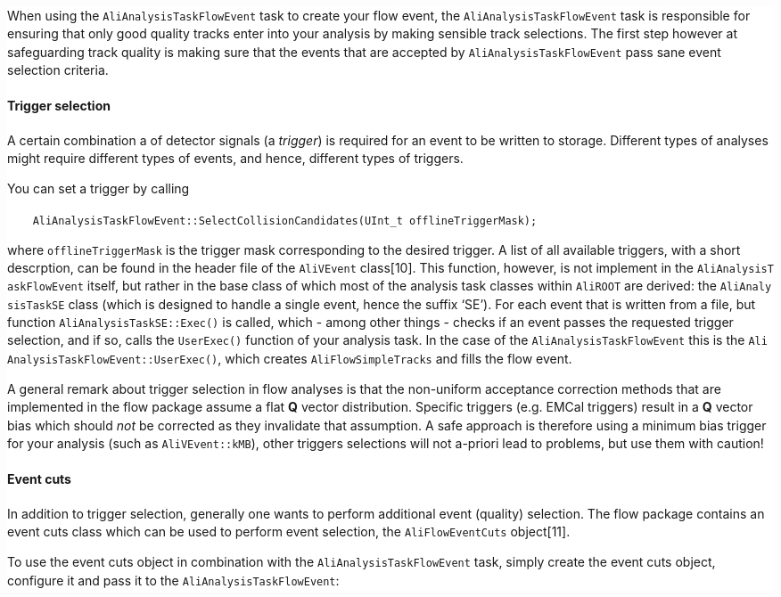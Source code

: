 When using the `AliAnalysisTaskFlowEvent` task to create your flow
event, the `AliAnalysisTaskFlowEvent` task is responsible for ensuring
that only good quality tracks enter into your analysis by making
sensible track selections. The first step however at safeguarding track
quality is making sure that the events that are accepted by
`AliAnalysisTaskFlowEvent` pass sane event selection criteria.

#### Trigger selection

A certain combination a of detector signals (a *trigger*) is required
for an event to be written to storage. Different types of analyses might
require different types of events, and hence, different types of
triggers.

You can set a trigger by calling

~~~{.cxx}
    AliAnalysisTaskFlowEvent::SelectCollisionCandidates(UInt_t offlineTriggerMask);
~~~

where `offlineTriggerMask` is the trigger mask corresponding to the
desired trigger. A list of all available triggers, with a short
descrption, can be found in the header file of the `AliVEvent`
class[10]. This function, however, is not implement in the
`AliAnalysisTaskFlowEvent` itself, but rather in the base class of which
most of the analysis task classes within `AliROOT` are derived: the
`AliAnalysisTaskSE` class (which is designed to handle a single event,
hence the suffix ‘SE’). For each event that is written from a file, but
function `AliAnalysisTaskSE::Exec()` is called, which - among other
things - checks if an event passes the requested trigger selection, and
if so, calls the `UserExec()` function of your analysis task. In the
case of the `AliAnalysisTaskFlowEvent` this is the
`AliAnalysisTaskFlowEvent::UserExec()`, which creates
`AliFlowSimpleTracks` and fills the flow event.

A general remark about trigger selection in flow analyses is that the
non-uniform acceptance correction methods that are implemented in the
flow package assume a flat **Q** vector distribution. Specific triggers
(e.g. EMCal triggers) result in a **Q** vector bias which should *not*
be corrected as they invalidate that assumption. A safe approach is
therefore using a minimum bias trigger for your analysis (such as
`AliVEvent::kMB`), other triggers selections will not a-priori lead to
problems, but use them with caution!

#### Event cuts

In addition to trigger selection, generally one wants to perform
additional event (quality) selection. The flow package contains an event
cuts class which can be used to perform event selection, the
`AliFlowEventCuts` object[11].

To use the event cuts object in combination with the
`AliAnalysisTaskFlowEvent` task, simply create the event cuts object,
configure it and pass it to the `AliAnalysisTaskFlowEvent`:
